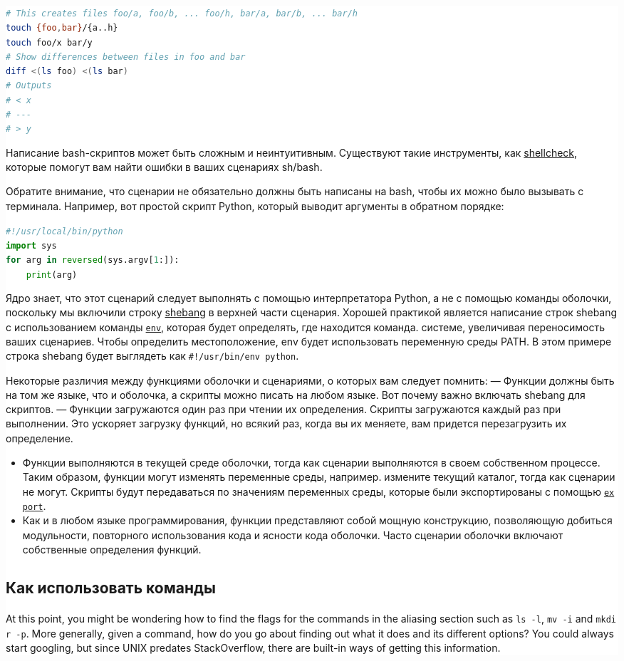 ```bash
# This creates files foo/a, foo/b, ... foo/h, bar/a, bar/b, ... bar/h
touch {foo,bar}/{a..h}
touch foo/x bar/y
# Show differences between files in foo and bar
diff <(ls foo) <(ls bar)
# Outputs
# < x
# ---
# > y
```


Написание bash-скриптов может быть сложным и неинтуитивным. Существуют такие инструменты, как [shellcheck](https://github.com/koalaman/shellcheck), которые помогут вам найти ошибки в ваших сценариях sh/bash.

Обратите внимание, что сценарии не обязательно должны быть написаны на bash, чтобы их можно было вызывать с терминала. Например, вот простой скрипт Python, который выводит аргументы в обратном порядке:

```python
#!/usr/local/bin/python
import sys
for arg in reversed(sys.argv[1:]):
    print(arg)
```

Ядро знает, что этот сценарий следует выполнять с помощью интерпретатора Python, а не с помощью команды оболочки, поскольку мы включили строку [shebang](https://en.wikipedia.org/wiki/Shebang_(Unix)) в верхней части сценария.
Хорошей практикой является написание строк shebang с использованием команды [`env`](https://www.man7.org/linux/man-pages/man1/env.1.html), которая будет определять, где находится команда. системе, увеличивая переносимость ваших сценариев. Чтобы определить местоположение, env будет использовать переменную среды PATH.
В этом примере строка shebang будет выглядеть как `#!/usr/bin/env python`.

Некоторые различия между функциями оболочки и сценариями, о которых вам следует помнить:
— Функции должны быть на том же языке, что и оболочка, а скрипты можно писать на любом языке. Вот почему важно включать shebang для скриптов.
— Функции загружаются один раз при чтении их определения. Скрипты загружаются каждый раз при выполнении. Это ускоряет загрузку функций, но всякий раз, когда вы их меняете, вам придется перезагрузить их определение.
- Функции выполняются в текущей среде оболочки, тогда как сценарии выполняются в своем собственном процессе. Таким образом, функции могут изменять переменные среды, например. измените текущий каталог, тогда как сценарии не могут. Скрипты будут передаваться по значениям переменных среды, которые были экспортированы с помощью [`export`](https://www.man7.org/linux/man-pages/man1/export.1p.html).
- Как и в любом языке программирования, функции представляют собой мощную конструкцию, позволяющую добиться модульности, повторного использования кода и ясности кода оболочки. Часто сценарии оболочки включают собственные определения функций.

## Как использовать команды

At this point, you might be wondering how to find the flags for the commands in the aliasing section such as `ls -l`, `mv -i` and `mkdir -p`.
More generally, given a command, how do you go about finding out what it does and its different options?
You could always start googling, but since UNIX predates StackOverflow, there are built-in ways of getting this information.
